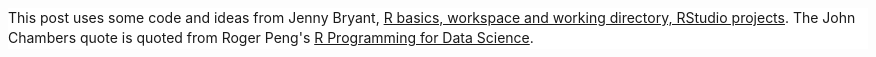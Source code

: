 This post uses some code and ideas from Jenny Bryant, [R basics, workspace and working directory, RStudio projects](http://www.stat.ubc.ca/~jenny/STAT545A/block01_basicsWorkspaceWorkingDirProject.html). The John Chambers quote is quoted from Roger Peng's [R Programming for Data Science](https://leanpub.com/rprogramming).  






